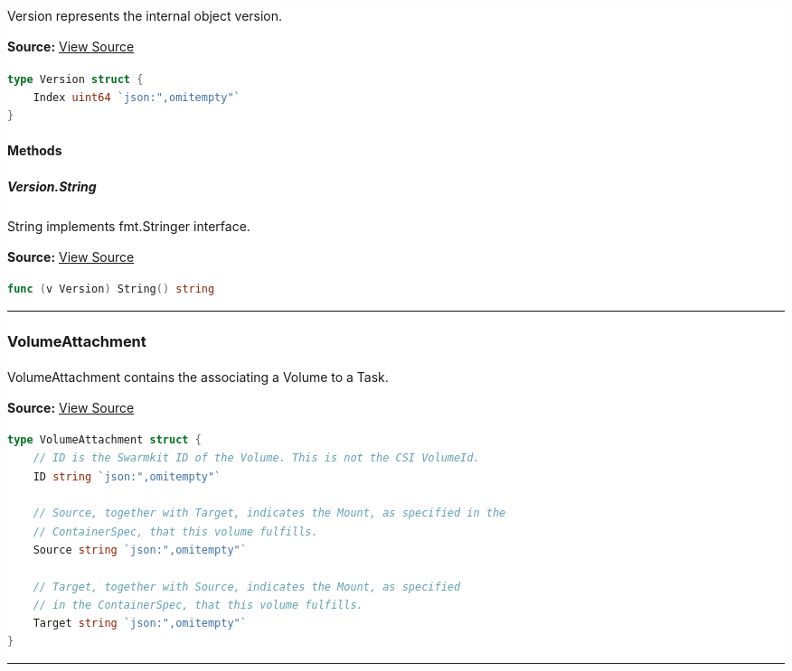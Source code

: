 Version represents the internal object version.

**Source:** [View Source](https://github.com/docker/docker/blob/v28.3.0/api/types/swarm/common.go#L9)  

```go
type Version struct {
	Index uint64 `json:",omitempty"`
}
```

#### Methods

##### Version.String

String implements fmt.Stringer interface.

**Source:** [View Source](https://github.com/docker/docker/blob/v28.3.0/api/types/swarm/common.go#L14)  

```go
func (v Version) String() string
```

---

### VolumeAttachment

VolumeAttachment contains the associating a Volume to a Task.

**Source:** [View Source](https://github.com/docker/docker/blob/v28.3.0/api/types/swarm/task.go#L215)  

```go
type VolumeAttachment struct {
	// ID is the Swarmkit ID of the Volume. This is not the CSI VolumeId.
	ID string `json:",omitempty"`

	// Source, together with Target, indicates the Mount, as specified in the
	// ContainerSpec, that this volume fulfills.
	Source string `json:",omitempty"`

	// Target, together with Source, indicates the Mount, as specified
	// in the ContainerSpec, that this volume fulfills.
	Target string `json:",omitempty"`
}
```

---

